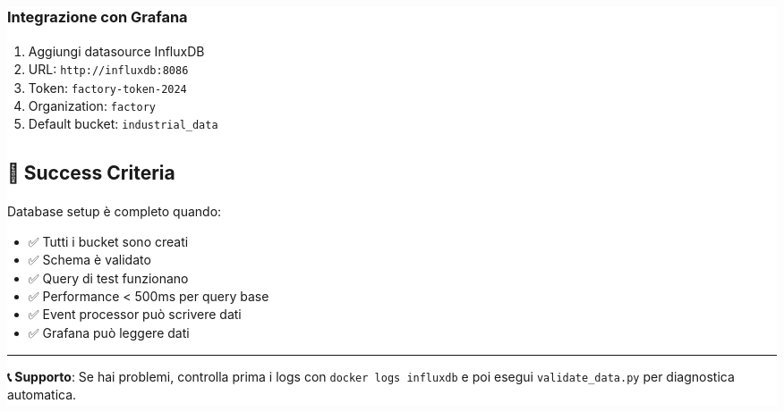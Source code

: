 ### Integrazione con Grafana
1. Aggiungi datasource InfluxDB
2. URL: `http://influxdb:8086`
3. Token: `factory-token-2024`
4. Organization: `factory`
5. Default bucket: `industrial_data`

## 🎯 Success Criteria

Database setup è completo quando:
- ✅ Tutti i bucket sono creati
- ✅ Schema è validato
- ✅ Query di test funzionano
- ✅ Performance < 500ms per query base
- ✅ Event processor può scrivere dati
- ✅ Grafana può leggere dati

---

**📞 Supporto**: Se hai problemi, controlla prima i logs con `docker logs influxdb` e poi esegui `validate_data.py` per diagnostica automatica.